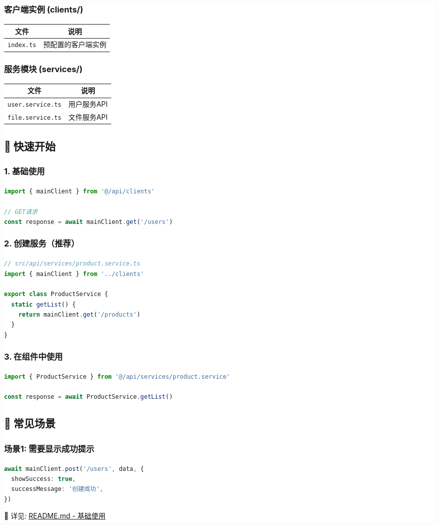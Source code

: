 ### 客户端实例 (clients/)
| 文件 | 说明 |
|------|------|
| `index.ts` | 预配置的客户端实例 |

### 服务模块 (services/)
| 文件 | 说明 |
|------|------|
| `user.service.ts` | 用户服务API |
| `file.service.ts` | 文件服务API |

## 🚀 快速开始

### 1. 基础使用
```typescript
import { mainClient } from '@/api/clients'

// GET请求
const response = await mainClient.get('/users')
```

### 2. 创建服务（推荐）
```typescript
// src/api/services/product.service.ts
import { mainClient } from '../clients'

export class ProductService {
  static getList() {
    return mainClient.get('/products')
  }
}
```

### 3. 在组件中使用
```typescript
import { ProductService } from '@/api/services/product.service'

const response = await ProductService.getList()
```

## 🎯 常见场景

### 场景1: 需要显示成功提示
```typescript
await mainClient.post('/users', data, {
  showSuccess: true,
  successMessage: '创建成功',
})
```
📖 详见: [README.md - 基础使用](./README.md#基础使用)
